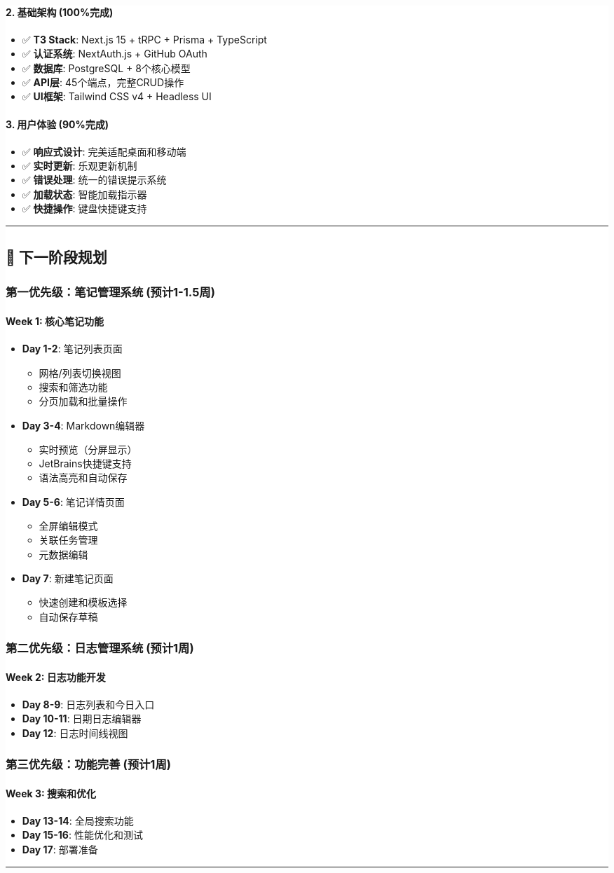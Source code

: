 #### 2. 基础架构 (100%完成)
- ✅ **T3 Stack**: Next.js 15 + tRPC + Prisma + TypeScript
- ✅ **认证系统**: NextAuth.js + GitHub OAuth
- ✅ **数据库**: PostgreSQL + 8个核心模型
- ✅ **API层**: 45个端点，完整CRUD操作
- ✅ **UI框架**: Tailwind CSS v4 + Headless UI

#### 3. 用户体验 (90%完成)
- ✅ **响应式设计**: 完美适配桌面和移动端
- ✅ **实时更新**: 乐观更新机制
- ✅ **错误处理**: 统一的错误提示系统
- ✅ **加载状态**: 智能加载指示器
- ✅ **快捷操作**: 键盘快捷键支持

---

## 🎯 下一阶段规划

### 第一优先级：笔记管理系统 (预计1-1.5周)

#### Week 1: 核心笔记功能
- **Day 1-2**: 笔记列表页面
  - 网格/列表切换视图
  - 搜索和筛选功能
  - 分页加载和批量操作

- **Day 3-4**: Markdown编辑器
  - 实时预览（分屏显示）
  - JetBrains快捷键支持
  - 语法高亮和自动保存

- **Day 5-6**: 笔记详情页面
  - 全屏编辑模式
  - 关联任务管理
  - 元数据编辑

- **Day 7**: 新建笔记页面
  - 快速创建和模板选择
  - 自动保存草稿

### 第二优先级：日志管理系统 (预计1周)

#### Week 2: 日志功能开发
- **Day 8-9**: 日志列表和今日入口
- **Day 10-11**: 日期日志编辑器
- **Day 12**: 日志时间线视图

### 第三优先级：功能完善 (预计1周)

#### Week 3: 搜索和优化
- **Day 13-14**: 全局搜索功能
- **Day 15-16**: 性能优化和测试
- **Day 17**: 部署准备

---
